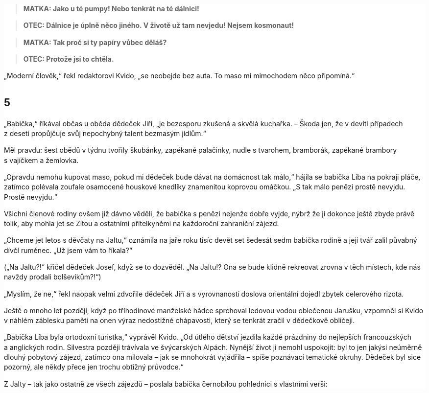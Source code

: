 > ****MATKA**: Jako u té pumpy! Nebo tenkrát na té dálnici!**

> ****OTEC**: Dálnice je úplně něco jiného. V životě už tam nevjedu! Nejsem kosmonaut!**

> ****MATKA**: Tak proč si ty papíry vůbec děláš?**

> ****OTEC**: Protože jsi to chtěla.**

</section>

<section>

„Moderní člověk,“ řekl redaktorovi Kvido, „se neobejde bez auta. To maso mi mimochodem něco připomíná.“

## 5

„Babička,“ říkával občas u oběda dědeček Jiří, „je bezesporu zkušená a skvělá kuchařka. – Škoda jen, že v devíti případech z deseti propůjčuje svůj nepochybný talent bezmasým jídlům.“

Měl pravdu: šest obědů v týdnu tvořily škubánky, zapékané palačinky, nudle s tvarohem, bramborák, zapékané brambory s vajíčkem a žemlovka.

„Opravdu nemohu kupovat maso, pokud mi dědeček bude dávat na domácnost tak málo,“ hájila se babička Líba na pokraji pláče, zatímco polévala zoufale osamocené houskové knedlíky znamenitou koprovou omáčkou. „S tak málo penězi prostě nevyjdu. Prostě nevyjdu.“

Všichni členové rodiny ovšem již dávno věděli, že babička s penězi nejenže dobře vyjde, nýbrž že jí dokonce ještě zbyde právě tolik, aby mohla jet se Zitou a ostatními přítelkyněmi na každoroční zahraniční zájezd.

„Chceme jet letos s děvčaty na Jaltu,“ oznámila na jaře roku tisíc devět set šedesát sedm babička rodině a její tvář zalil půvabný dívčí ruměnec. „Už jsem vám to říkala?“

(„Na Jaltu?!“ křičel dědeček Josef, když se to dozvěděl. „Na Jaltu!? Ona se bude klidně rekreovat zrovna v těch místech, kde nás navždy prodali bolševikům?!“)

„Myslím, že ne,“ řekl naopak velmi zdvořile dědeček Jiří a s vyrovnaností doslova orientální dojedl zbytek celerového rizota.

Ještě o mnoho let později, když po tříhodinové manželské hádce sprchoval ledovou vodou oblečenou Jarušku, vzpomněl si Kvido v náhlém záblesku paměti na onen výraz nedostižné chápavosti, který se tenkrát zračil v dědečkově obličeji.

</section>

<section>

„Babička Líba byla ortodoxní turistka,“ vyprávěl Kvido. „Od útlého dětství jezdila každé prázdniny do nejlepších francouzských a anglických rodin. Silvestra později trávívala ve švýcarských Alpách. Nynější život ji nemohl uspokojit: byl to jen jakýsi neúměrně dlouhý pobytový zájezd, zatímco ona milovala – jak se mnohokrát vyjádřila – spíše poznávací tematické okruhy. Dědeček byl sice pozorný, ale někdy přece jen trochu obtížný průvodce.“

Z Jalty – tak jako ostatně ze všech zájezdů – poslala babička černobílou pohlednici s vlastními verši:

</section>

